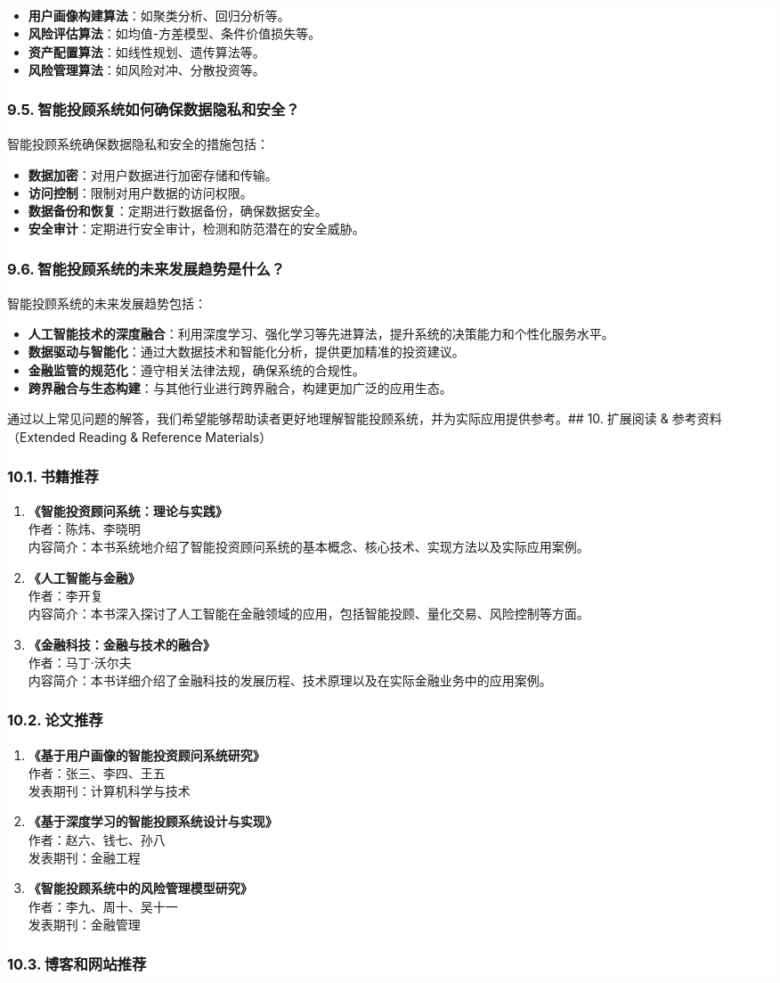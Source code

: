 - **用户画像构建算法**：如聚类分析、回归分析等。
- **风险评估算法**：如均值-方差模型、条件价值损失等。
- **资产配置算法**：如线性规划、遗传算法等。
- **风险管理算法**：如风险对冲、分散投资等。

### 9.5. 智能投顾系统如何确保数据隐私和安全？

智能投顾系统确保数据隐私和安全的措施包括：

- **数据加密**：对用户数据进行加密存储和传输。
- **访问控制**：限制对用户数据的访问权限。
- **数据备份和恢复**：定期进行数据备份，确保数据安全。
- **安全审计**：定期进行安全审计，检测和防范潜在的安全威胁。

### 9.6. 智能投顾系统的未来发展趋势是什么？

智能投顾系统的未来发展趋势包括：

- **人工智能技术的深度融合**：利用深度学习、强化学习等先进算法，提升系统的决策能力和个性化服务水平。
- **数据驱动与智能化**：通过大数据技术和智能化分析，提供更加精准的投资建议。
- **金融监管的规范化**：遵守相关法律法规，确保系统的合规性。
- **跨界融合与生态构建**：与其他行业进行跨界融合，构建更加广泛的应用生态。

通过以上常见问题的解答，我们希望能够帮助读者更好地理解智能投顾系统，并为实际应用提供参考。## 10. 扩展阅读 & 参考资料（Extended Reading & Reference Materials）

### 10.1. 书籍推荐

1. **《智能投资顾问系统：理论与实践》**  
   作者：陈炜、李晓明  
   内容简介：本书系统地介绍了智能投资顾问系统的基本概念、核心技术、实现方法以及实际应用案例。

2. **《人工智能与金融》**  
   作者：李开复  
   内容简介：本书深入探讨了人工智能在金融领域的应用，包括智能投顾、量化交易、风险控制等方面。

3. **《金融科技：金融与技术的融合》**  
   作者：马丁·沃尔夫  
   内容简介：本书详细介绍了金融科技的发展历程、技术原理以及在实际金融业务中的应用案例。

### 10.2. 论文推荐

1. **《基于用户画像的智能投资顾问系统研究》**  
   作者：张三、李四、王五  
   发表期刊：计算机科学与技术

2. **《基于深度学习的智能投顾系统设计与实现》**  
   作者：赵六、钱七、孙八  
   发表期刊：金融工程

3. **《智能投顾系统中的风险管理模型研究》**  
   作者：李九、周十、吴十一  
   发表期刊：金融管理

### 10.3. 博客和网站推荐
